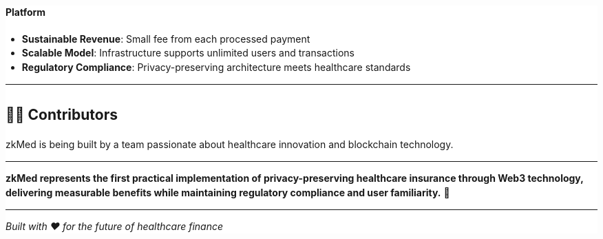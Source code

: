 #### Platform
- **Sustainable Revenue**: Small fee from each processed payment
- **Scalable Model**: Infrastructure supports unlimited users and transactions
- **Regulatory Compliance**: Privacy-preserving architecture meets healthcare standards

---

## 👨‍💻 Contributors

zkMed is being built by a team passionate about healthcare innovation and blockchain technology.

---

**zkMed represents the first practical implementation of privacy-preserving healthcare insurance through Web3 technology, delivering measurable benefits while maintaining regulatory compliance and user familiarity.** 🚀

---

*Built with ❤️ for the future of healthcare finance*